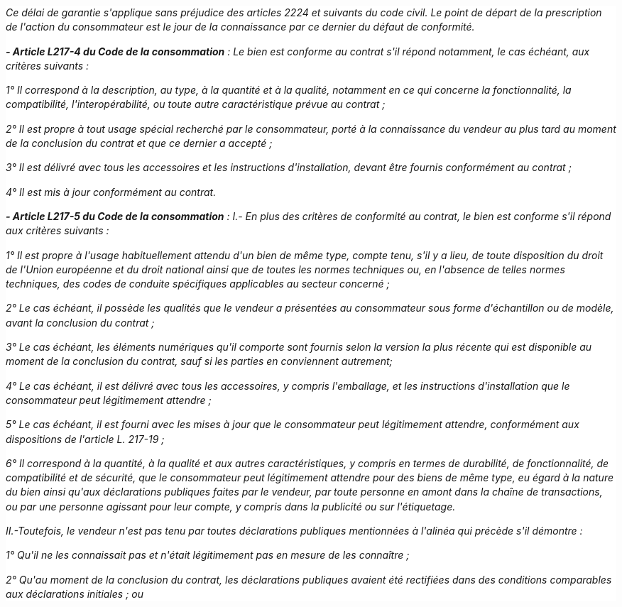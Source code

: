   

_Ce délai de garantie s'applique sans préjudice des articles 2224 et suivants du code civil. Le point de départ de la prescription de l'action du consommateur est le jour de la connaissance par ce dernier du défaut de conformité._

  

_**\- Article L217-4 du Code de la consommation** : Le bien est conforme au contrat s'il répond notamment, le cas échéant, aux critères suivants :_

_1° Il correspond à la description, au type, à la quantité et à la qualité, notamment en ce qui concerne la fonctionnalité, la compatibilité, l'interopérabilité, ou toute autre caractéristique prévue au contrat ;_

_2° Il est propre à tout usage spécial recherché par le consommateur, porté à la connaissance du vendeur au plus tard au moment de la conclusion du contrat et que ce dernier a accepté ;_

_3° Il est délivré avec tous les accessoires et les instructions d'installation, devant être fournis conformément au contrat ;_

_4° Il est mis à jour conformément au contrat._

  

_**\- Article L217-5 du Code de la consommation** : I.- En plus des critères de conformité au contrat, le bien est conforme s'il répond aux critères suivants :_

_1° Il est propre à l'usage habituellement attendu d'un bien de même type, compte tenu, s'il y a lieu, de toute disposition du droit de l'Union européenne et du droit national ainsi que de toutes les normes techniques ou, en l'absence de telles normes techniques, des codes de conduite spécifiques applicables au secteur concerné ;_

_2° Le cas échéant, il possède les qualités que le vendeur a présentées au consommateur sous forme d'échantillon ou de modèle, avant la conclusion du contrat ;_

_3° Le cas échéant, les éléments numériques qu'il comporte sont fournis selon la version la plus récente qui est disponible au moment de la conclusion du contrat, sauf si les parties en conviennent autrement;_

_4° Le cas échéant, il est délivré avec tous les accessoires, y compris l'emballage, et les instructions d'installation que le consommateur peut légitimement attendre ;_

_5° Le cas échéant, il est fourni avec les mises à jour que le consommateur peut légitimement attendre, conformément aux dispositions de l'article L. 217-19 ;_

_6° Il correspond à la quantité, à la qualité et aux autres caractéristiques, y compris en termes de durabilité, de fonctionnalité, de compatibilité et de sécurité, que le consommateur peut légitimement attendre pour des biens de même type, eu égard à la nature du bien ainsi qu'aux déclarations publiques faites par le vendeur, par toute personne en amont dans la chaîne de transactions, ou par une personne agissant pour leur compte, y compris dans la publicité ou sur l'étiquetage._

  

_II.-Toutefois, le vendeur n'est pas tenu par toutes déclarations publiques mentionnées à l'alinéa qui précède s'il démontre :_

_1° Qu'il ne les connaissait pas et n'était légitimement pas en mesure de les connaître ;_

_2° Qu'au moment de la conclusion du contrat, les déclarations publiques avaient été rectifiées dans des conditions comparables aux déclarations initiales ; ou_
